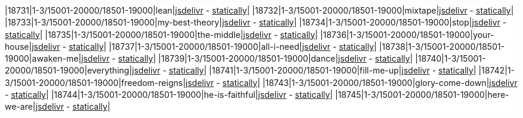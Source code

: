 |18731|1-3/15001-20000/18501-19000|lean|[jsdelivr](https://cdn.jsdelivr.net/gh/dbchord/png-c-1280x720_1-3/15001-20000/18501-19000/lean.png) - [statically](https://cdn.statically.io/gh/dbchord/png-c-1280x720_1-3/img/15001-20000/18501-19000/lean.png)|
|18732|1-3/15001-20000/18501-19000|mixtape|[jsdelivr](https://cdn.jsdelivr.net/gh/dbchord/png-c-1280x720_1-3/15001-20000/18501-19000/mixtape.png) - [statically](https://cdn.statically.io/gh/dbchord/png-c-1280x720_1-3/img/15001-20000/18501-19000/mixtape.png)|
|18733|1-3/15001-20000/18501-19000|my-best-theory|[jsdelivr](https://cdn.jsdelivr.net/gh/dbchord/png-c-1280x720_1-3/15001-20000/18501-19000/my-best-theory.png) - [statically](https://cdn.statically.io/gh/dbchord/png-c-1280x720_1-3/img/15001-20000/18501-19000/my-best-theory.png)|
|18734|1-3/15001-20000/18501-19000|stop|[jsdelivr](https://cdn.jsdelivr.net/gh/dbchord/png-c-1280x720_1-3/15001-20000/18501-19000/stop.png) - [statically](https://cdn.statically.io/gh/dbchord/png-c-1280x720_1-3/img/15001-20000/18501-19000/stop.png)|
|18735|1-3/15001-20000/18501-19000|the-middle|[jsdelivr](https://cdn.jsdelivr.net/gh/dbchord/png-c-1280x720_1-3/15001-20000/18501-19000/the-middle.png) - [statically](https://cdn.statically.io/gh/dbchord/png-c-1280x720_1-3/img/15001-20000/18501-19000/the-middle.png)|
|18736|1-3/15001-20000/18501-19000|your-house|[jsdelivr](https://cdn.jsdelivr.net/gh/dbchord/png-c-1280x720_1-3/15001-20000/18501-19000/your-house.png) - [statically](https://cdn.statically.io/gh/dbchord/png-c-1280x720_1-3/img/15001-20000/18501-19000/your-house.png)|
|18737|1-3/15001-20000/18501-19000|all-i-need|[jsdelivr](https://cdn.jsdelivr.net/gh/dbchord/png-c-1280x720_1-3/15001-20000/18501-19000/all-i-need.png) - [statically](https://cdn.statically.io/gh/dbchord/png-c-1280x720_1-3/img/15001-20000/18501-19000/all-i-need.png)|
|18738|1-3/15001-20000/18501-19000|awaken-me|[jsdelivr](https://cdn.jsdelivr.net/gh/dbchord/png-c-1280x720_1-3/15001-20000/18501-19000/awaken-me.png) - [statically](https://cdn.statically.io/gh/dbchord/png-c-1280x720_1-3/img/15001-20000/18501-19000/awaken-me.png)|
|18739|1-3/15001-20000/18501-19000|dance|[jsdelivr](https://cdn.jsdelivr.net/gh/dbchord/png-c-1280x720_1-3/15001-20000/18501-19000/dance.png) - [statically](https://cdn.statically.io/gh/dbchord/png-c-1280x720_1-3/img/15001-20000/18501-19000/dance.png)|
|18740|1-3/15001-20000/18501-19000|everything|[jsdelivr](https://cdn.jsdelivr.net/gh/dbchord/png-c-1280x720_1-3/15001-20000/18501-19000/everything.png) - [statically](https://cdn.statically.io/gh/dbchord/png-c-1280x720_1-3/img/15001-20000/18501-19000/everything.png)|
|18741|1-3/15001-20000/18501-19000|fill-me-up|[jsdelivr](https://cdn.jsdelivr.net/gh/dbchord/png-c-1280x720_1-3/15001-20000/18501-19000/fill-me-up.png) - [statically](https://cdn.statically.io/gh/dbchord/png-c-1280x720_1-3/img/15001-20000/18501-19000/fill-me-up.png)|
|18742|1-3/15001-20000/18501-19000|freedom-reigns|[jsdelivr](https://cdn.jsdelivr.net/gh/dbchord/png-c-1280x720_1-3/15001-20000/18501-19000/freedom-reigns.png) - [statically](https://cdn.statically.io/gh/dbchord/png-c-1280x720_1-3/img/15001-20000/18501-19000/freedom-reigns.png)|
|18743|1-3/15001-20000/18501-19000|glory-come-down|[jsdelivr](https://cdn.jsdelivr.net/gh/dbchord/png-c-1280x720_1-3/15001-20000/18501-19000/glory-come-down.png) - [statically](https://cdn.statically.io/gh/dbchord/png-c-1280x720_1-3/img/15001-20000/18501-19000/glory-come-down.png)|
|18744|1-3/15001-20000/18501-19000|he-is-faithful|[jsdelivr](https://cdn.jsdelivr.net/gh/dbchord/png-c-1280x720_1-3/15001-20000/18501-19000/he-is-faithful.png) - [statically](https://cdn.statically.io/gh/dbchord/png-c-1280x720_1-3/img/15001-20000/18501-19000/he-is-faithful.png)|
|18745|1-3/15001-20000/18501-19000|here-we-are|[jsdelivr](https://cdn.jsdelivr.net/gh/dbchord/png-c-1280x720_1-3/15001-20000/18501-19000/here-we-are.png) - [statically](https://cdn.statically.io/gh/dbchord/png-c-1280x720_1-3/img/15001-20000/18501-19000/here-we-are.png)|
